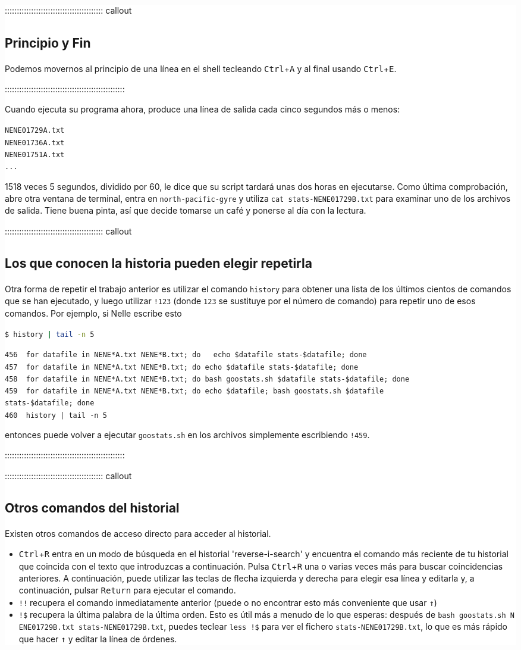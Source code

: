 ::::::::::::::::::::::::::::::::::::::::: callout

## Principio y Fin

Podemos movernos al principio de una línea en el shell tecleando <kbd>Ctrl</kbd>\+<kbd>A</kbd> y al final usando <kbd>Ctrl</kbd>\+<kbd>E</kbd>.


::::::::::::::::::::::::::::::::::::::::::::::::::

Cuando ejecuta su programa ahora, produce una línea de salida cada cinco segundos más o menos:

```output
NENE01729A.txt
NENE01736A.txt
NENE01751A.txt
...
```

1518 veces 5 segundos, dividido por 60, le dice que su script tardará unas dos horas en ejecutarse. Como última comprobación, abre otra ventana de terminal, entra en `north-pacific-gyre` y utiliza `cat stats-NENE01729B.txt` para examinar uno de los archivos de salida. Tiene buena pinta, así que decide tomarse un café y ponerse al día con la lectura.

::::::::::::::::::::::::::::::::::::::::: callout

## Los que conocen la historia pueden elegir repetirla

Otra forma de repetir el trabajo anterior es utilizar el comando `history` para obtener una lista de los últimos cientos de comandos que se han ejecutado, y luego utilizar `!123` (donde `123` se sustituye por el número de comando) para repetir uno de esos comandos. Por ejemplo, si Nelle escribe esto

```bash
$ history | tail -n 5
```

```output
456  for datafile in NENE*A.txt NENE*B.txt; do   echo $datafile stats-$datafile; done
457  for datafile in NENE*A.txt NENE*B.txt; do echo $datafile stats-$datafile; done
458  for datafile in NENE*A.txt NENE*B.txt; do bash goostats.sh $datafile stats-$datafile; done
459  for datafile in NENE*A.txt NENE*B.txt; do echo $datafile; bash goostats.sh $datafile
stats-$datafile; done
460  history | tail -n 5
```

entonces puede volver a ejecutar `goostats.sh` en los archivos simplemente escribiendo `!459`.


::::::::::::::::::::::::::::::::::::::::::::::::::

::::::::::::::::::::::::::::::::::::::::: callout

## Otros comandos del historial

Existen otros comandos de acceso directo para acceder al historial.

- <kbd>Ctrl</kbd>\+<kbd>R</kbd> entra en un modo de búsqueda en el historial 'reverse-i-search' y encuentra el comando más reciente de tu historial que coincida con el texto que introduzcas a continuación. Pulsa <kbd>Ctrl</kbd>\+<kbd>R</kbd> una o varias veces más para buscar coincidencias anteriores. A continuación, puede utilizar las teclas de flecha izquierda y derecha para elegir esa línea y editarla y, a continuación, pulsar <kbd>Return</kbd> para ejecutar el comando.
- `!!` recupera el comando inmediatamente anterior (puede o no encontrar esto más conveniente que usar <kbd>↑</kbd>)
- `!$` recupera la última palabra de la última orden. Esto es útil más a menudo de lo que esperas: después de `bash goostats.sh NENE01729B.txt stats-NENE01729B.txt`, puedes teclear `less !$` para ver el fichero `stats-NENE01729B.txt`, lo que es más rápido que hacer <kbd>↑</kbd> y editar la línea de órdenes.
